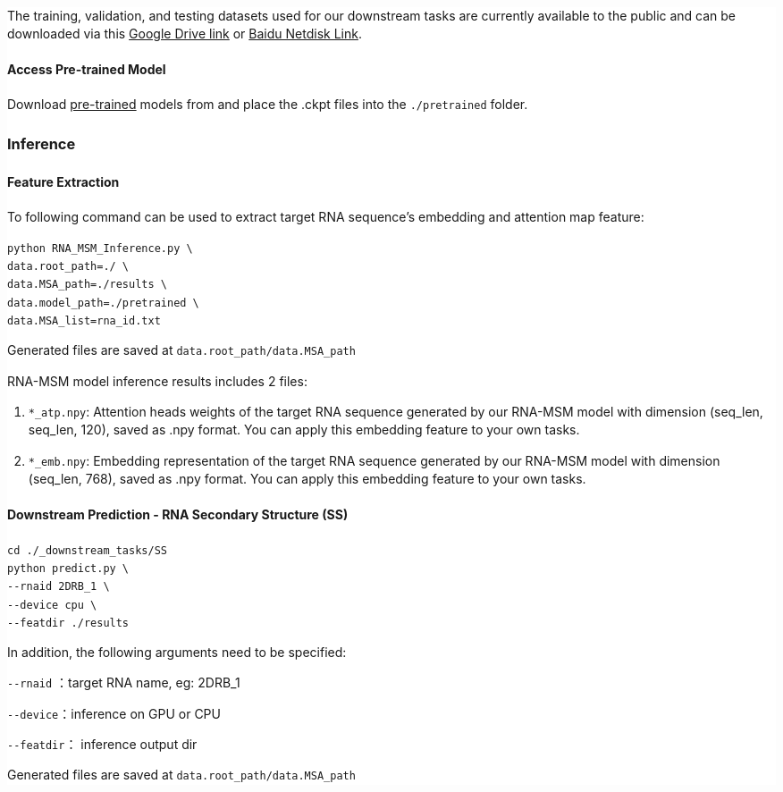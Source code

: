The training, validation, and testing datasets used for our downstream tasks are currently available to the public and can be downloaded via this [Google Drive link](https://drive.google.com/drive/folders/1jYqk7rAp9ysJCBXOa5Yx4Z9es89h-f2h?usp=sharing) or [Baidu Netdisk Link](https://pan.baidu.com/s/1mLUDv4e3txx_G-CAGiMCDQ?pwd=1234).

#### Access Pre-trained Model

Download [pre-trained](https://drive.google.com/file/d/11A-S13qAb5wiBi1YLs3EOrnixSDq7Q0q/view?usp=share_link) models from and place the .ckpt files into the `./pretrained` folder.

<div id="Inference">

### Inference

#### Feature Extraction

To following command can be used to extract target RNA sequence’s embedding and attention map feature:

```
python RNA_MSM_Inference.py \
data.root_path=./ \
data.MSA_path=./results \
data.model_path=./pretrained \
data.MSA_list=rna_id.txt 
```

Generated files are saved at `data.root_path/data.MSA_path`

RNA-MSM model inference results includes 2 files:

1. `*_atp.npy`: Attention heads weights of the target RNA sequence generated by our RNA-MSM model with dimension (seq_len, seq_len, 120), saved as .npy format. You can apply this embedding feature to your own tasks.

2. `*_emb.npy`: Embedding representation of the target RNA sequence generated by our RNA-MSM model with dimension (seq_len, 768), saved as .npy format. You can apply this embedding feature to your own tasks.

#### Downstream Prediction - RNA Secondary Structure (SS)

```
cd ./_downstream_tasks/SS
python predict.py \
--rnaid 2DRB_1 \
--device cpu \
--featdir ./results
```

In addition, the following arguments need to be specified:

`--rnaid` ：target RNA name, eg: 2DRB_1

`--device`：inference on GPU or CPU

`--featdir`：  inference output dir

Generated files are saved at `data.root_path/data.MSA_path`
